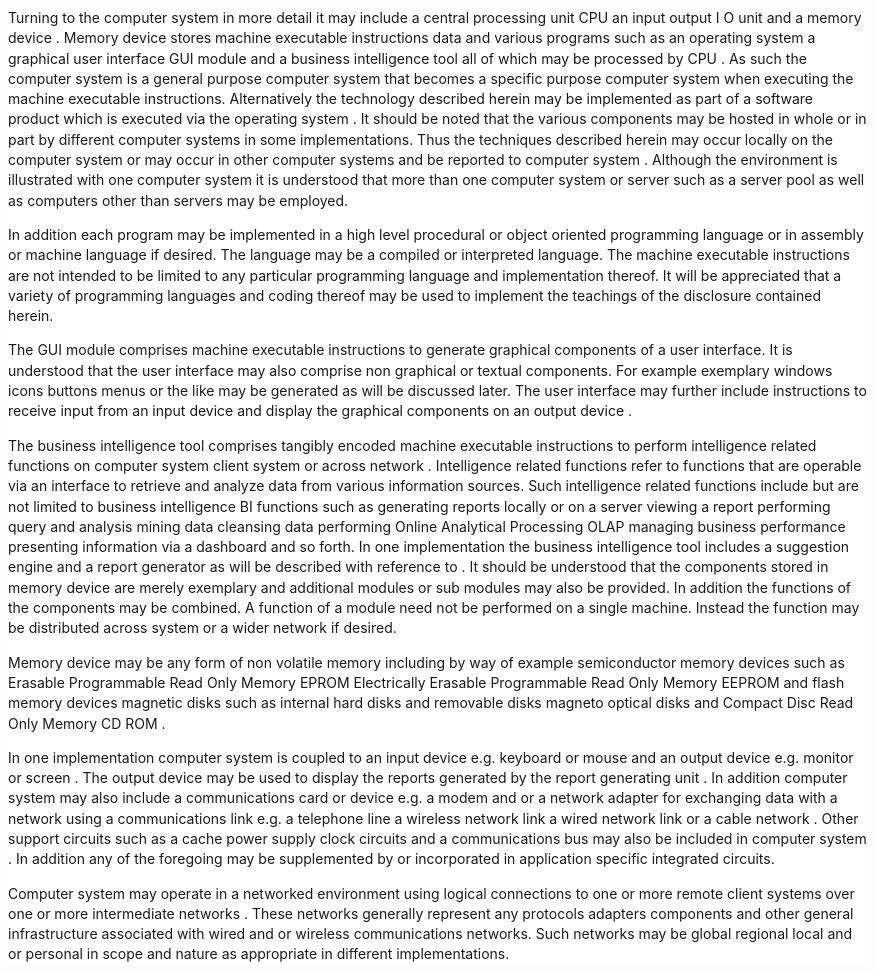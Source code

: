 Turning to the computer system in more detail it may include a central processing unit CPU an input output I O unit and a memory device . Memory device stores machine executable instructions data and various programs such as an operating system a graphical user interface GUI module and a business intelligence tool all of which may be processed by CPU . As such the computer system is a general purpose computer system that becomes a specific purpose computer system when executing the machine executable instructions. Alternatively the technology described herein may be implemented as part of a software product which is executed via the operating system . It should be noted that the various components may be hosted in whole or in part by different computer systems in some implementations. Thus the techniques described herein may occur locally on the computer system or may occur in other computer systems and be reported to computer system . Although the environment is illustrated with one computer system it is understood that more than one computer system or server such as a server pool as well as computers other than servers may be employed.

In addition each program may be implemented in a high level procedural or object oriented programming language or in assembly or machine language if desired. The language may be a compiled or interpreted language. The machine executable instructions are not intended to be limited to any particular programming language and implementation thereof. It will be appreciated that a variety of programming languages and coding thereof may be used to implement the teachings of the disclosure contained herein.

The GUI module comprises machine executable instructions to generate graphical components of a user interface. It is understood that the user interface may also comprise non graphical or textual components. For example exemplary windows icons buttons menus or the like may be generated as will be discussed later. The user interface may further include instructions to receive input from an input device and display the graphical components on an output device .

The business intelligence tool comprises tangibly encoded machine executable instructions to perform intelligence related functions on computer system client system or across network . Intelligence related functions refer to functions that are operable via an interface to retrieve and analyze data from various information sources. Such intelligence related functions include but are not limited to business intelligence BI functions such as generating reports locally or on a server viewing a report performing query and analysis mining data cleansing data performing Online Analytical Processing OLAP managing business performance presenting information via a dashboard and so forth. In one implementation the business intelligence tool includes a suggestion engine and a report generator as will be described with reference to . It should be understood that the components stored in memory device are merely exemplary and additional modules or sub modules may also be provided. In addition the functions of the components may be combined. A function of a module need not be performed on a single machine. Instead the function may be distributed across system or a wider network if desired.

Memory device may be any form of non volatile memory including by way of example semiconductor memory devices such as Erasable Programmable Read Only Memory EPROM Electrically Erasable Programmable Read Only Memory EEPROM and flash memory devices magnetic disks such as internal hard disks and removable disks magneto optical disks and Compact Disc Read Only Memory CD ROM .

In one implementation computer system is coupled to an input device e.g. keyboard or mouse and an output device e.g. monitor or screen . The output device may be used to display the reports generated by the report generating unit . In addition computer system may also include a communications card or device e.g. a modem and or a network adapter for exchanging data with a network using a communications link e.g. a telephone line a wireless network link a wired network link or a cable network . Other support circuits such as a cache power supply clock circuits and a communications bus may also be included in computer system . In addition any of the foregoing may be supplemented by or incorporated in application specific integrated circuits.

Computer system may operate in a networked environment using logical connections to one or more remote client systems over one or more intermediate networks . These networks generally represent any protocols adapters components and other general infrastructure associated with wired and or wireless communications networks. Such networks may be global regional local and or personal in scope and nature as appropriate in different implementations.
